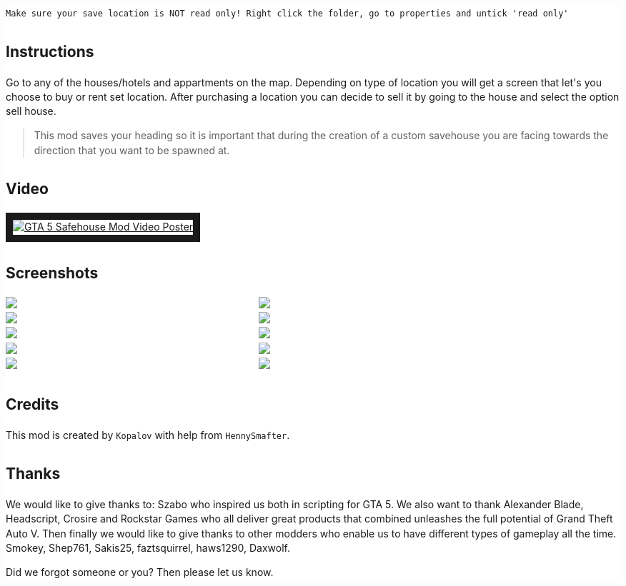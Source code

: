 `Make sure your save location is NOT read only! Right click the folder, go to properties and untick 'read only'`

## Instructions
Go to any of the houses/hotels and appartments on the map. Depending on type of location you will get a screen that let's you choose to buy or rent set location. After purchasing a location you can decide to sell it by going to the house and select the option sell house.

>This mod saves your heading so it is important that during the creation of a custom savehouse you are facing towards the direction that you want to be spawned at. 

## Video
<a href="http://www.youtube.com/watch?feature=player_embedded&v=lvBP1mIg7fQ
" target="_blank"><img src="http://i.imgur.com/Pi3e3LX.jpg" 
alt="GTA 5 Safehouse Mod Video Poster" width="711" height="400" border="10" /></a>

## Screenshots
<img src="http://i61.tinypic.com/5mwzh1.jpg" width="350" style="display:inline-block;">
<img src="http://i59.tinypic.com/23t083o.jpg" width="350" style="display:inline-block;">
<img src="http://i62.tinypic.com/2em0l6a.jpg" width="350" style="display:inline-block;">
<img src="https://files.gitter.im/hennysmafter/fVBF/SafehouseGameplay1.jpg" width="350" style="display:inline-block;">
<img src="https://files.gitter.im/hennysmafter/U60X/SafehouseGameplay2.jpg" width="350" style="display:inline-block;">
<img src="https://files.gitter.im/hennysmafter/XumJ/SafehouseGameplay3.jpg" width="350" style="display:inline-block;">
<img src="https://files.gitter.im/hennysmafter/xoiC/SafehouseGameplay4.jpg" width="350" style="display:inline-block;">
<img src="https://files.gitter.im/hennysmafter/zIaz/SafehouseGameplay5.jpg" width="350" style="display:inline-block;">
<img src="https://files.gitter.im/hennysmafter/N8yN/SafehouseGameplay6.jpg" width="350" style="display:inline-block;">
<img src="https://files.gitter.im/hennysmafter/nlv0/SafehouseGameplay7.jpg" width="350" style="display:inline-block;">

## Credits
This mod is created by `Kopalov` with help from `HennySmafter`.

## Thanks
We would like to give thanks to:
Szabo who inspired us both in scripting for GTA 5. We also want to thank Alexander Blade, Headscript, Crosire and Rockstar Games who all deliver great products that combined unleashes the full potential of Grand Theft Auto V. Then finally we would like to give thanks to other modders who enable us to have different types of gameplay all the time. 
Smokey, Shep761, Sakis25, faztsquirrel, haws1290, Daxwolf.

Did we forgot someone or you? Then please let us know.

